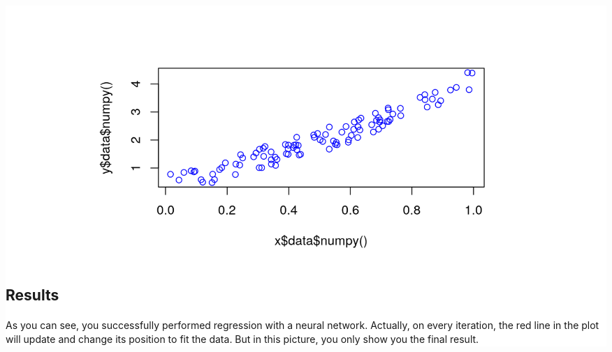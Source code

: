 <img src="0401-linear_regression_files/figure-html/plot-xy-1.png" width="70%" style="display: block; margin: auto;" />


## Results
As you can see, you successfully performed regression with a neural network. Actually, on every iteration, the red line in the plot will update and change its position to fit the data. But in this picture, you only show you the final result.





